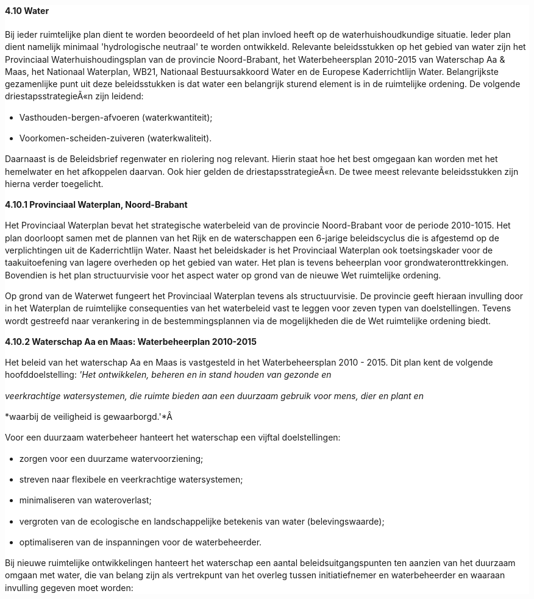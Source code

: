 #### 4\.10 Water

Bij ieder ruimtelijke plan dient te worden beoordeeld of het plan invloed heeft op de waterhuishoudkundige situatie. Ieder plan dient namelijk minimaal 'hydrologische neutraal' te worden ontwikkeld. Relevante beleidsstukken op het gebied van water zijn het Provinciaal Waterhuishoudingsplan van de provincie Noord\-Brabant, het Waterbeheersplan 2010\-2015 van Waterschap Aa \& Maas, het Nationaal Waterplan, WB21, Nationaal Bestuursakkoord Water en de Europese Kaderrichtlijn Water. Belangrijkste gezamenlijke punt uit deze beleidsstukken is dat water een belangrijk sturend element is in de ruimtelijke ordening. De volgende driestapsstrategieÃ«n zijn leidend:

* Vasthouden\-bergen\-afvoeren (waterkwantiteit);

* Voorkomen\-scheiden\-zuiveren (waterkwaliteit).

Daarnaast is de Beleidsbrief regenwater en riolering nog relevant. Hierin staat hoe het best omgegaan kan worden met het hemelwater en het afkoppelen daarvan. Ook hier gelden de driestapsstrategieÃ«n. De twee meest relevante beleidsstukken zijn hierna verder toegelicht.

**4\.10\.1 Provinciaal Waterplan, Noord\-Brabant**

Het Provinciaal Waterplan bevat het strategische waterbeleid van de provincie Noord\-Brabant voor de periode 2010\-1015\. Het plan doorloopt samen met de plannen van het Rijk en de waterschappen een 6\-jarige beleidscyclus die is afgestemd op de verplichtingen uit de Kaderrichtlijn Water. Naast het beleidskader is het Provinciaal Waterplan ook toetsingskader voor de taakuitoefening van lagere overheden op het gebied van water. Het plan is tevens beheerplan voor grondwateronttrekkingen. Bovendien is het plan structuurvisie voor het aspect water op grond van de nieuwe Wet ruimtelijke ordening.

Op grond van de Waterwet fungeert het Provinciaal Waterplan tevens als structuurvisie. De provincie geeft hieraan invulling door in het Waterplan de ruimtelijke consequenties van het waterbeleid vast te leggen voor zeven typen van doelstellingen. Tevens wordt gestreefd naar verankering in de bestemmingsplannen via de mogelijkheden die de Wet ruimtelijke ordening biedt.

**4\.10\.2 Waterschap Aa en Maas: Waterbeheerplan 2010\-2015**

Het beleid van het waterschap Aa en Maas is vastgesteld in het Waterbeheersplan 2010 \- 2015\. Dit plan kent de volgende hoofddoelstelling: *'Het ontwikkelen, beheren en in stand houden van gezonde en*

*veerkrachtige watersystemen, die ruimte bieden aan een duurzaam gebruik voor mens, dier en plant en*

*waarbij de veiligheid is gewaarborgd.'*Â

Voor een duurzaam waterbeheer hanteert het waterschap een vijftal doelstellingen:

* zorgen voor een duurzame watervoorziening;

* streven naar flexibele en veerkrachtige watersystemen;

* minimaliseren van wateroverlast;

* vergroten van de ecologische en landschappelijke betekenis van water (belevingswaarde);

* optimaliseren van de inspanningen voor de waterbeheerder.

Bij nieuwe ruimtelijke ontwikkelingen hanteert het waterschap een aantal beleidsuitgangspunten ten aanzien van het duurzaam omgaan met water, die van belang zijn als vertrekpunt van het overleg tussen initiatiefnemer en waterbeheerder en waaraan invulling gegeven moet worden:
